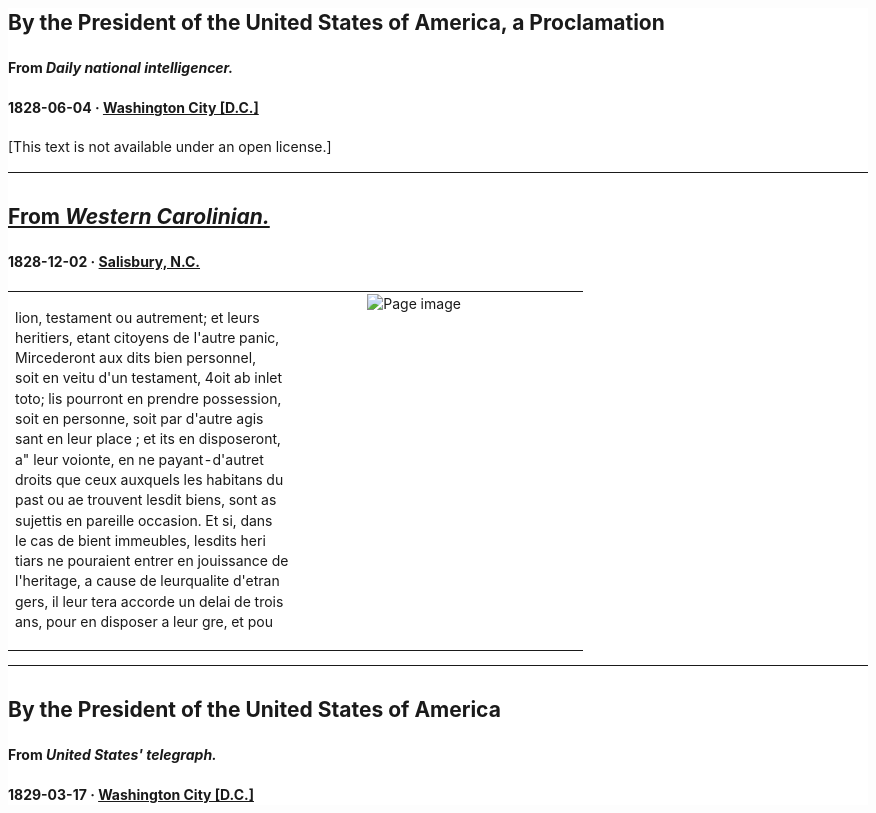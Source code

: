 ## By the President of the United States of America, a Proclamation

#### From _Daily national intelligencer._

#### 1828-06-04 &middot; [Washington City [D.C.]](http://dbpedia.org/resource/Washington%2C_D.C.)

[This text is not available under an open license.]

---

## [From _Western Carolinian._](https://newspapers.digitalnc.org/lccn/sn84026486/1828-12-02/ed-1/seq-1/)

#### 1828-12-02 &middot; [Salisbury, N.C.](http://dbpedia.org/resource/Salisbury%2C_North_Carolina)

<table style="width: 100%;"><tr><td style="width: 50%">

  
lion, testament ou autrement; et leurs  
heritiers, etant citoyens de I&#x27;autre panic,  
Mircederont aux dits bien personnel,  
soit en veitu d&#x27;un testament, 4oit ab inlet­  
toto; lis pourront en prendre possession,  
soit en personne, soit par d&#x27;autre agis­  
sant en leur place ; et its en disposeront,  
a&quot; leur voionte, en ne payant-d&#x27;autret  
droits que ceux auxquels les habitans du  
past ou ae trouvent lesdit biens, sont as  
sujettis en pareille occasion. Et si, dans  
le cas de bient immeubles, lesdits heri­  
tiars ne pouraient entrer en jouissance de  
l&#x27;heritage, a cause de leurqualite d&#x27;etran­  
gers, il leur tera accorde un delai de trois  
ans, pour en disposer a leur gre, et pou
</td><td style="width: 50%; max-height: 75%; margin: auto; display: block;">
<img alt="Page image" src="https://newspapers.digitalnc.org/images/iiif/batch_ncu_WestCarS1_ver01%2Fdata%2F1828120201%2F0781.jp2/pct:58.78153260352213,65.85163696643183,17.539267015706805,10.332918911451857/!600,600/0/default.jpg"/>
</td>
</tr></table>

---

## By the President of the United States of America

#### From _United States' telegraph._

#### 1829-03-17 &middot; [Washington City [D.C.]](http://dbpedia.org/resource/Washington%2C_D.C.)
